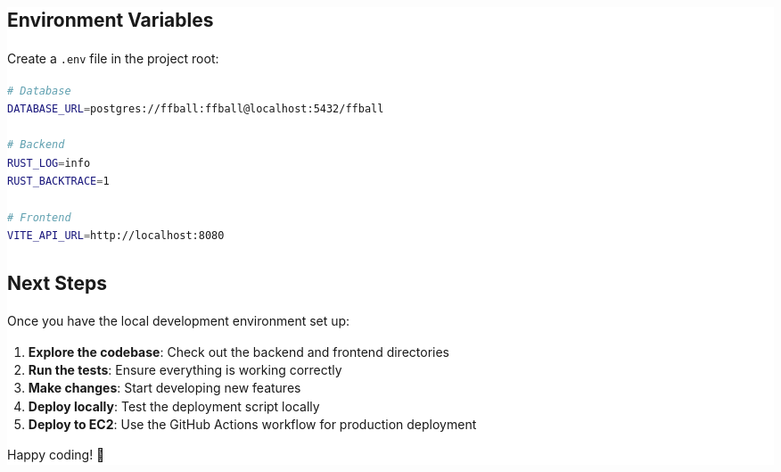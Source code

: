 ## Environment Variables

Create a `.env` file in the project root:

```bash
# Database
DATABASE_URL=postgres://ffball:ffball@localhost:5432/ffball

# Backend
RUST_LOG=info
RUST_BACKTRACE=1

# Frontend
VITE_API_URL=http://localhost:8080
```

## Next Steps

Once you have the local development environment set up:

1. **Explore the codebase**: Check out the backend and frontend directories
2. **Run the tests**: Ensure everything is working correctly
3. **Make changes**: Start developing new features
4. **Deploy locally**: Test the deployment script locally
5. **Deploy to EC2**: Use the GitHub Actions workflow for production deployment

Happy coding! 🚀
